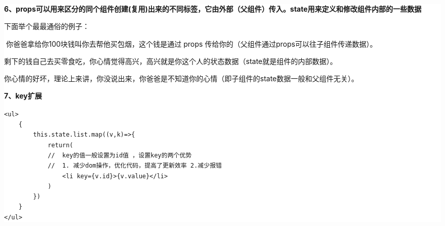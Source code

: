 **6、props可以用来区分的同个组件创建(复用)出来的不同标签，它由外部（父组件）传入。state用来定义和修改组件内部的一些数据**

下面举个最最通俗的例子：

​	你爸爸拿给你100块钱叫你去帮他买包烟，这个钱是通过 props 传给你的（父组件通过props可以往子组件传递数据）。

​	剩下的钱自己去买零食吃，你心情觉得高兴，高兴就是你这个人的状态数据（state就是组件的内部数据）。

​	你心情的好坏，理论上来讲，你没说出来，你爸爸是不知道你的心情（即子组件的state数据一般和父组件无关）。

**7、key扩展**

```
<ul>
	{
		this.state.list.map((v,k)=>{
			return(
			//	key的值一般设置为id值 ，设置key的两个优势
			//  1. 减少dom操作，优化代码，提高了更新效率 2.减少报错
				<li key={v.id}>{v.value}</li>
			)
		})
	}
</ul>
```

